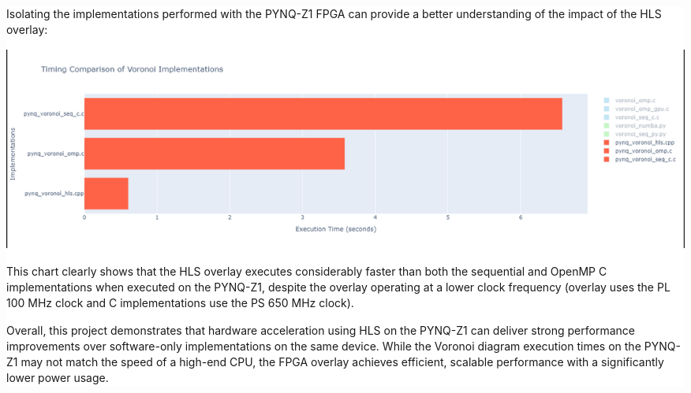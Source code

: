 Isolating the implementations performed with the PYNQ-Z1 FPGA can provide a better understanding of the impact of the HLS overlay: 

![Bar Graph (PYNQ)](assets/pynq_bar.png)

This chart clearly shows that the HLS overlay executes considerably faster than both the sequential and OpenMP C implementations when executed on the PYNQ-Z1, despite the overlay operating at a lower clock frequency (overlay uses the PL 100 MHz clock and C implementations use the PS 650 MHz clock). 

Overall, this project demonstrates that hardware acceleration using HLS on the PYNQ-Z1 can deliver strong performance improvements over software-only implementations on the same device. While the Voronoi diagram execution times on the PYNQ-Z1 may not match the speed of a high-end CPU, the FPGA overlay achieves efficient, scalable performance with a significantly lower power usage.